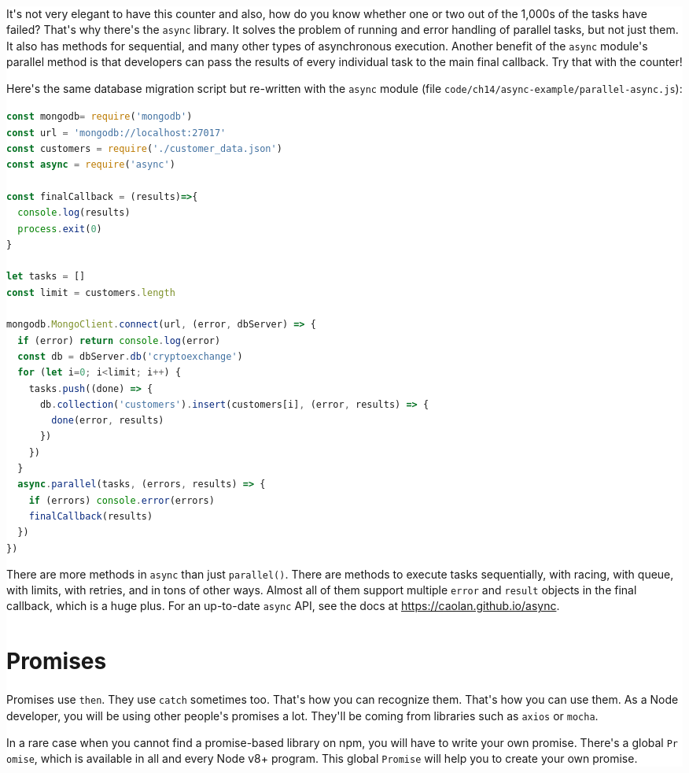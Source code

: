 It's not very elegant to have this counter and also, how do you know whether one or two out of the 1,000s of the tasks have failed? That's why there's the `async` library. It solves the problem of running and error handling of parallel tasks, but not just them. It also has methods for sequential, and many other types of asynchronous execution. Another benefit of the `async` module's parallel method is that developers can pass the results of every individual task to the main final callback. Try that with the counter!

Here's the same database migration script but re-written with the `async` module (file `code/ch14/async-example/parallel-async.js`):

```js
const mongodb= require('mongodb')
const url = 'mongodb://localhost:27017'
const customers = require('./customer_data.json')
const async = require('async')

const finalCallback = (results)=>{
  console.log(results)
  process.exit(0)
}

let tasks = []
const limit = customers.length

mongodb.MongoClient.connect(url, (error, dbServer) => {
  if (error) return console.log(error)
  const db = dbServer.db('cryptoexchange')
  for (let i=0; i<limit; i++) {    
    tasks.push((done) => {
      db.collection('customers').insert(customers[i], (error, results) => {
        done(error, results)
      })
    })
  }
  async.parallel(tasks, (errors, results) => {
    if (errors) console.error(errors)
    finalCallback(results)
  })
})
```

There are more methods in `async` than just `parallel()`. There are methods to execute tasks sequentially, with racing, with queue, with limits, with retries, and in tons of other ways. Almost all of them support multiple `error` and `result` objects in the final callback, which is a huge plus. For an up-to-date `async` API, see the docs at <https://caolan.github.io/async>.

# Promises

Promises use `then`. They use `catch` sometimes too. That's how you can recognize them. That's how you can use them. As a Node developer, you will be using other people's promises a lot. They'll be coming from libraries such as `axios` or `mocha`. 

In a rare case when you cannot find a promise-based library on npm, you will have to write your own promise. There's a global `Promise`, which is available in all and every Node v8+ program. This global `Promise` will help you to create your own promise. 
